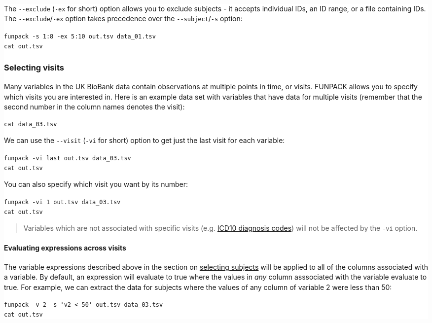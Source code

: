 
The `--exclude` (`-ex` for short) option allows you to exclude subjects - it
accepts individual IDs, an ID range, or a file containing IDs. The
`--exclude`/`-ex` option takes precedence over the `--subject`/`-s` option:


```
funpack -s 1:8 -ex 5:10 out.tsv data_01.tsv
cat out.tsv
```


### Selecting visits


Many variables in the UK BioBank data contain observations at multiple points in
time, or visits. FUNPACK allows you to specify which visits you are interested
in. Here is an example data set with variables that have data for multiple
visits (remember that the second number in the column names denotes the visit):


```
cat data_03.tsv
```

We can use the `--visit` (`-vi` for short) option to get just the last visit for
each variable:


```
funpack -vi last out.tsv data_03.tsv
cat out.tsv
```


You can also specify which visit you want by its number:


```
funpack -vi 1 out.tsv data_03.tsv
cat out.tsv
```


> Variables which are not associated with specific visits (e.g. [ICD10
> diagnosis codes](https://biobank.ctsu.ox.ac.uk/crystal/field.cgi?id=41202))
> will not be affected by the `-vi` option.


#### Evaluating expressions across visits


The variable expressions described above in the section on [selecting
subjects](#Selecting-subjects-by-variable-value) will be applied to all of
the columns associated with a variable. By default, an expression will
evaluate to true where the values in _any_ column asssociated with the
variable evaluate to true. For example, we can extract the data for subjects
where the values of any column of variable 2 were less than 50:


```
funpack -v 2 -s 'v2 < 50' out.tsv data_03.tsv
cat out.tsv
```
